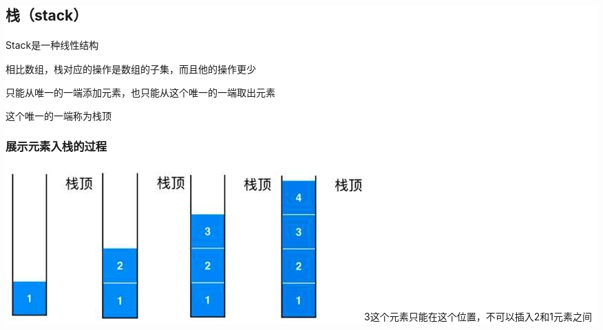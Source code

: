 ## 栈（stack）

Stack是一种线性结构

相比数组，栈对应的操作是数组的子集，而且他的操作更少

只能从唯一的一端添加元素，也只能从这个唯一的一端取出元素

这个唯一的一端称为栈顶

### 展示元素入栈的过程

![img](./data-structure.assets/true-clip_image084.jpg)![img](./data-structure.assets/true-clip_image086.jpg)![img](./data-structure.assets/true-clip_image088.jpg)![img](./data-structure.assets/true-clip_image090.jpg)3这个元素只能在这个位置，不可以插入2和1元素之间
